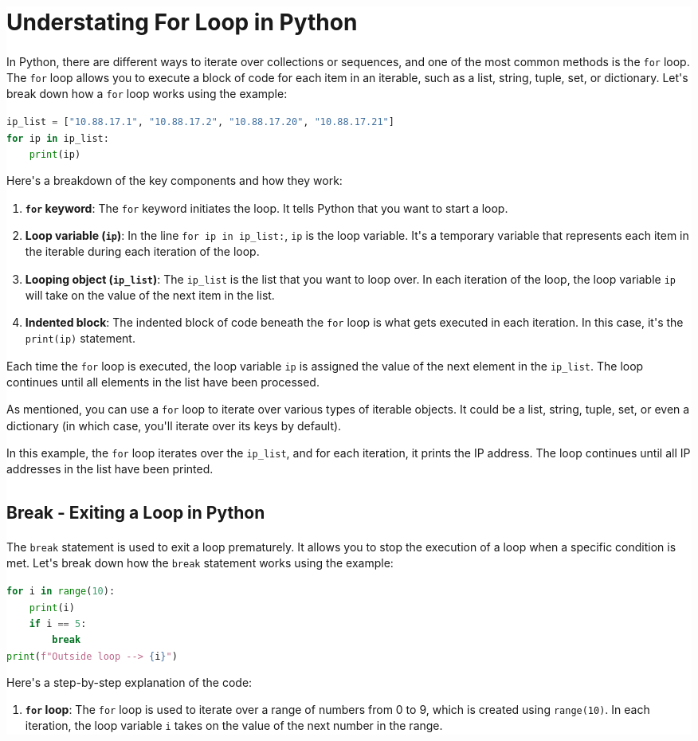 # Understating For Loop in Python

In Python, there are different ways to iterate over collections or sequences, and one of the most common methods is the `for` loop. The `for` loop allows you to execute a block of code for each item in an iterable, such as a list, string, tuple, set, or dictionary. Let's break down how a `for` loop works using the example:

```python
ip_list = ["10.88.17.1", "10.88.17.2", "10.88.17.20", "10.88.17.21"]
for ip in ip_list:
    print(ip)
```

Here's a breakdown of the key components and how they work:

1. **`for` keyword**: The `for` keyword initiates the loop. It tells Python that you want to start a loop.

2. **Loop variable (`ip`)**: In the line `for ip in ip_list:`, `ip` is the loop variable. It's a temporary variable that represents each item in the iterable during each iteration of the loop.

3. **Looping object (`ip_list`)**: The `ip_list` is the list that you want to loop over. In each iteration of the loop, the loop variable `ip` will take on the value of the next item in the list.

4. **Indented block**: The indented block of code beneath the `for` loop is what gets executed in each iteration. In this case, it's the `print(ip)` statement.

Each time the `for` loop is executed, the loop variable `ip` is assigned the value of the next element in the `ip_list`. The loop continues until all elements in the list have been processed.

As mentioned, you can use a `for` loop to iterate over various types of iterable objects. It could be a list, string, tuple, set, or even a dictionary (in which case, you'll iterate over its keys by default).

In this example, the `for` loop iterates over the `ip_list`, and for each iteration, it prints the IP address. The loop continues until all IP addresses in the list have been printed.

## Break - Exiting a Loop in Python

The `break` statement is used to exit a loop prematurely. It allows you to stop the execution of a loop when a specific condition is met. Let's break down how the `break` statement works using the example:

```python
for i in range(10):
    print(i)
    if i == 5:
        break
print(f"Outside loop --> {i}")
```

Here's a step-by-step explanation of the code:

1. **`for` loop**: The `for` loop is used to iterate over a range of numbers from 0 to 9, which is created using `range(10)`. In each iteration, the loop variable `i` takes on the value of the next number in the range.
